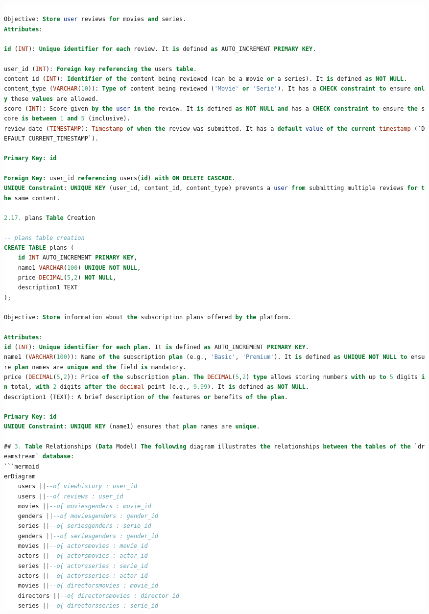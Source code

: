 ```sql

Objective: Store user reviews for movies and series.
Attributes:

id (INT): Unique identifier for each review. It is defined as AUTO_INCREMENT PRIMARY KEY.

user_id (INT): Foreign key referencing the users table.
content_id (INT): Identifier of the content being reviewed (can be a movie or a series). It is defined as NOT NULL.
content_type (VARCHAR(10)): Type of content being reviewed ('Movie' or 'Serie'). It has a CHECK constraint to ensure only these values are allowed.
score (INT): Score given by the user in the review. It is defined as NOT NULL and has a CHECK constraint to ensure the score is between 1 and 5 (inclusive).
review_date (TIMESTAMP): Timestamp of when the review was submitted. It has a default value of the current timestamp (`DEFAULT CURRENT_TIMESTAMP`).

Primary Key: id

Foreign Key: user_id referencing users(id) with ON DELETE CASCADE.
UNIQUE Constraint: UNIQUE KEY (user_id, content_id, content_type) prevents a user from submitting multiple reviews for the same content.

2.17. plans Table Creation

-- plans table creation
CREATE TABLE plans (
    id INT AUTO_INCREMENT PRIMARY KEY,
    name1 VARCHAR(100) UNIQUE NOT NULL,
    price DECIMAL(5,2) NOT NULL,
    description1 TEXT
);

Objective: Store information about the subscription plans offered by the platform.

Attributes:
id (INT): Unique identifier for each plan. It is defined as AUTO_INCREMENT PRIMARY KEY.
name1 (VARCHAR(100)): Name of the subscription plan (e.g., 'Basic', 'Premium'). It is defined as UNIQUE NOT NULL to ensure plan names are unique and the field is mandatory.
price (DECIMAL(5,2)): Price of the subscription plan. The DECIMAL(5,2) type allows storing numbers with up to 5 digits in total, with 2 digits after the decimal point (e.g., 9.99). It is defined as NOT NULL.
description1 (TEXT): A brief description of the features or benefits of the plan.

Primary Key: id
UNIQUE Constraint: UNIQUE KEY (name1) ensures that plan names are unique.

## 3. Table Relationships (Data Model) The following diagram illustrates the relationships between the tables of the `dreamstream` database:
```mermaid
erDiagram
    users ||--o{ viewhistory : user_id
    users ||--o{ reviews : user_id
    movies ||--o{ moviesgenders : movie_id
    genders ||--o{ moviesgenders : gender_id
    series ||--o{ seriesgenders : serie_id
    genders ||--o{ seriesgenders : gender_id
    movies ||--o{ actorsmovies : movie_id
    actors ||--o{ actorsmovies : actor_id
    series ||--o{ actorsseries : serie_id
    actors ||--o{ actorsseries : actor_id
    movies ||--o{ directorsmovies : movie_id
    directors ||--o{ directorsmovies : director_id
    series ||--o{ directorsseries : serie_id
```